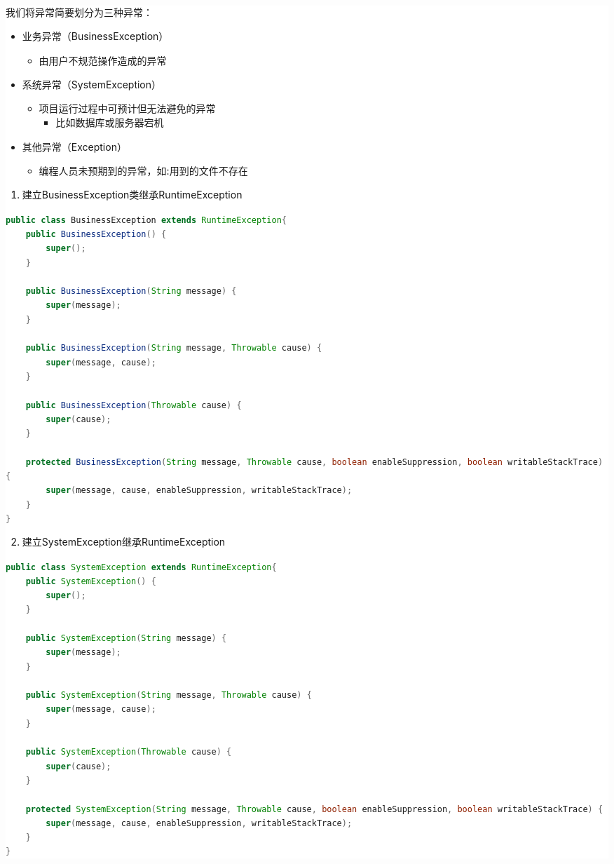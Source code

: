 我们将异常简要划分为三种异常：

* 业务异常（BusinessException）
  * 由用户不规范操作造成的异常

* 系统异常（SystemException）

  - 项目运行过程中可预计但无法避免的异常
    - 比如数据库或服务器宕机
* 其他异常（Exception）

  - 编程人员未预期到的异常，如:用到的文件不存在

1. 建立BusinessException类继承RuntimeException

``` java
public class BusinessException extends RuntimeException{
    public BusinessException() {
        super();
    }

    public BusinessException(String message) {
        super(message);
    }

    public BusinessException(String message, Throwable cause) {
        super(message, cause);
    }

    public BusinessException(Throwable cause) {
        super(cause);
    }

    protected BusinessException(String message, Throwable cause, boolean enableSuppression, boolean writableStackTrace) {
        super(message, cause, enableSuppression, writableStackTrace);
    }
}
```

2. 建立SystemException继承RuntimeException

``` java
public class SystemException extends RuntimeException{
    public SystemException() {
        super();
    }

    public SystemException(String message) {
        super(message);
    }

    public SystemException(String message, Throwable cause) {
        super(message, cause);
    }

    public SystemException(Throwable cause) {
        super(cause);
    }

    protected SystemException(String message, Throwable cause, boolean enableSuppression, boolean writableStackTrace) {
        super(message, cause, enableSuppression, writableStackTrace);
    }
}
```

